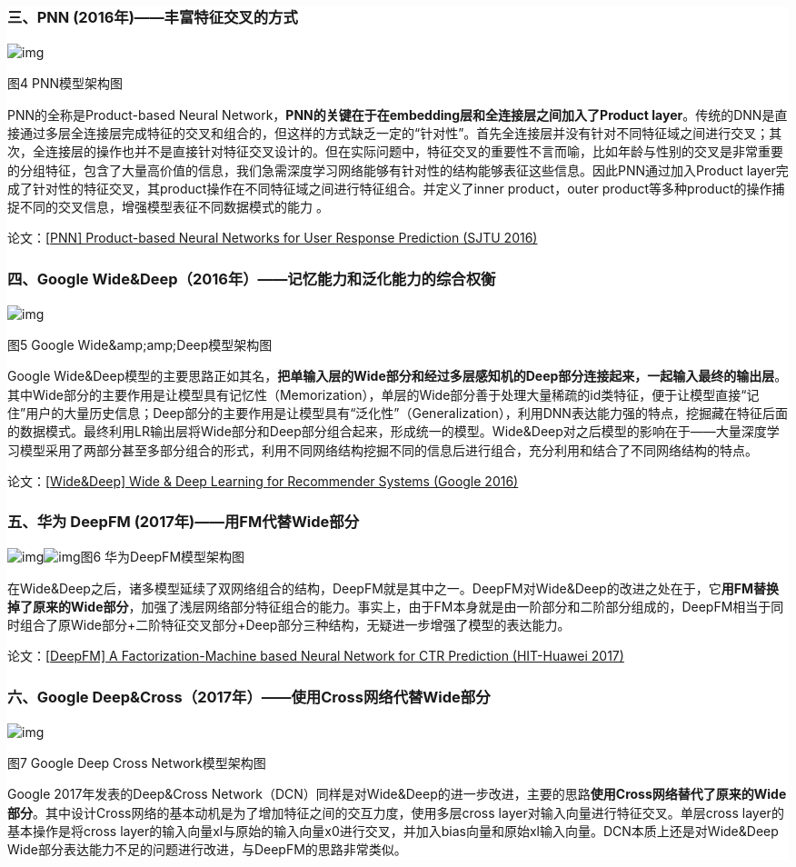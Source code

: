 ### 三、PNN (2016年)——丰富特征交叉的方式

![img](https://pic4.zhimg.com/v2-ab2009fd2a0fbbac85f71aedd5cd34cb_b.jpg)

图4 PNN模型架构图

PNN的全称是Product-based Neural Network，**PNN的关键在于在embedding层和全连接层之间加入了Product layer**。传统的DNN是直接通过多层全连接层完成特征的交叉和组合的，但这样的方式缺乏一定的“针对性”。首先全连接层并没有针对不同特征域之间进行交叉；其次，全连接层的操作也并不是直接针对特征交叉设计的。但在实际问题中，特征交叉的重要性不言而喻，比如年龄与性别的交叉是非常重要的分组特征，包含了大量高价值的信息，我们急需深度学习网络能够有针对性的结构能够表征这些信息。因此PNN通过加入Product layer完成了针对性的特征交叉，其product操作在不同特征域之间进行特征组合。并定义了inner product，outer product等多种product的操作捕捉不同的交叉信息，增强模型表征不同数据模式的能力 。

论文：[[PNN\] Product-based Neural Networks for User Response Prediction (SJTU 2016)](https://link.zhihu.com/?target=https%3A//github.com/wzhe06/Reco-papers/blob/master/Deep%20Learning%20Recommender%20System/%5BPNN%5D%20Product-based%20Neural%20Networks%20for%20User%20Response%20Prediction%20%28SJTU%202016%29.pdf)

### 四、Google Wide&Deep（2016年）——记忆能力和泛化能力的综合权衡

![img](https://pic2.zhimg.com/v2-894fb56966e758edf0eacf24f2869199_b.jpg)

图5 Google Wide&amp;amp;amp;Deep模型架构图

Google Wide&Deep模型的主要思路正如其名，**把单输入层的Wide部分和经过多层感知机的Deep部分连接起来，一起输入最终的输出层**。其中Wide部分的主要作用是让模型具有记忆性（Memorization），单层的Wide部分善于处理大量稀疏的id类特征，便于让模型直接“记住”用户的大量历史信息；Deep部分的主要作用是让模型具有“泛化性”（Generalization），利用DNN表达能力强的特点，挖掘藏在特征后面的数据模式。最终利用LR输出层将Wide部分和Deep部分组合起来，形成统一的模型。Wide&Deep对之后模型的影响在于——大量深度学习模型采用了两部分甚至多部分组合的形式，利用不同网络结构挖掘不同的信息后进行组合，充分利用和结合了不同网络结构的特点。

论文：[[Wide&Deep\] Wide & Deep Learning for Recommender Systems (Google 2016)](https://link.zhihu.com/?target=https%3A//github.com/wzhe06/Reco-papers/blob/master/Deep%20Learning%20Recommender%20System/%5BWide%26Deep%5D%20Wide%20%26%20Deep%20Learning%20for%20Recommender%20Systems%20%28Google%202016%29.pdf)

### 五、华为 DeepFM (2017年)——用FM代替Wide部分

![img](https://pic1.zhimg.com/v2-226f6c7f0524df64c8f204869fe5e240_b.jpg)![img](https://pic1.zhimg.com/80/v2-226f6c7f0524df64c8f204869fe5e240_1440w.jpg)图6 华为DeepFM模型架构图

在Wide&Deep之后，诸多模型延续了双网络组合的结构，DeepFM就是其中之一。DeepFM对Wide&Deep的改进之处在于，它**用FM替换掉了原来的Wide部分**，加强了浅层网络部分特征组合的能力。事实上，由于FM本身就是由一阶部分和二阶部分组成的，DeepFM相当于同时组合了原Wide部分+二阶特征交叉部分+Deep部分三种结构，无疑进一步增强了模型的表达能力。

论文：[[DeepFM\] A Factorization-Machine based Neural Network for CTR Prediction (HIT-Huawei 2017)](https://link.zhihu.com/?target=https%3A//github.com/wzhe06/Reco-papers/blob/master/Deep%20Learning%20Recommender%20System/%5BDeepFM%5D%20A%20Factorization-Machine%20based%20Neural%20Network%20for%20CTR%20Prediction%20%28HIT-Huawei%202017%29.pdf)

### 六、Google Deep&Cross（2017年）——使用Cross网络代替Wide部分

![img](https://pic4.zhimg.com/v2-ddbe542944bc8bff8720c702537e6bbb_b.jpg)

图7 Google Deep Cross Network模型架构图

Google 2017年发表的Deep&Cross Network（DCN）同样是对Wide&Deep的进一步改进，主要的思路**使用Cross网络替代了原来的Wide部分**。其中设计Cross网络的基本动机是为了增加特征之间的交互力度，使用多层cross layer对输入向量进行特征交叉。单层cross layer的基本操作是将cross layer的输入向量xl与原始的输入向量x0进行交叉，并加入bias向量和原始xl输入向量。DCN本质上还是对Wide&Deep Wide部分表达能力不足的问题进行改进，与DeepFM的思路非常类似。
